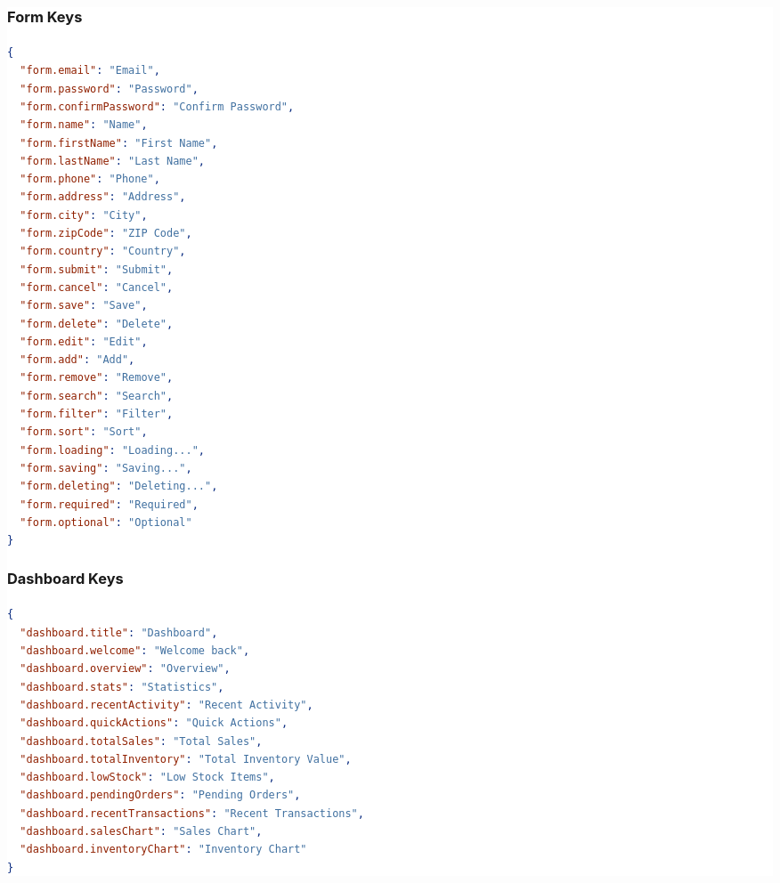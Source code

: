 ### Form Keys
```json
{
  "form.email": "Email",
  "form.password": "Password",
  "form.confirmPassword": "Confirm Password",
  "form.name": "Name",
  "form.firstName": "First Name",
  "form.lastName": "Last Name",
  "form.phone": "Phone",
  "form.address": "Address",
  "form.city": "City",
  "form.zipCode": "ZIP Code",
  "form.country": "Country",
  "form.submit": "Submit",
  "form.cancel": "Cancel",
  "form.save": "Save",
  "form.delete": "Delete",
  "form.edit": "Edit",
  "form.add": "Add",
  "form.remove": "Remove",
  "form.search": "Search",
  "form.filter": "Filter",
  "form.sort": "Sort",
  "form.loading": "Loading...",
  "form.saving": "Saving...",
  "form.deleting": "Deleting...",
  "form.required": "Required",
  "form.optional": "Optional"
}
```

### Dashboard Keys
```json
{
  "dashboard.title": "Dashboard",
  "dashboard.welcome": "Welcome back",
  "dashboard.overview": "Overview",
  "dashboard.stats": "Statistics",
  "dashboard.recentActivity": "Recent Activity",
  "dashboard.quickActions": "Quick Actions",
  "dashboard.totalSales": "Total Sales",
  "dashboard.totalInventory": "Total Inventory Value",
  "dashboard.lowStock": "Low Stock Items",
  "dashboard.pendingOrders": "Pending Orders",
  "dashboard.recentTransactions": "Recent Transactions",
  "dashboard.salesChart": "Sales Chart",
  "dashboard.inventoryChart": "Inventory Chart"
}
```
